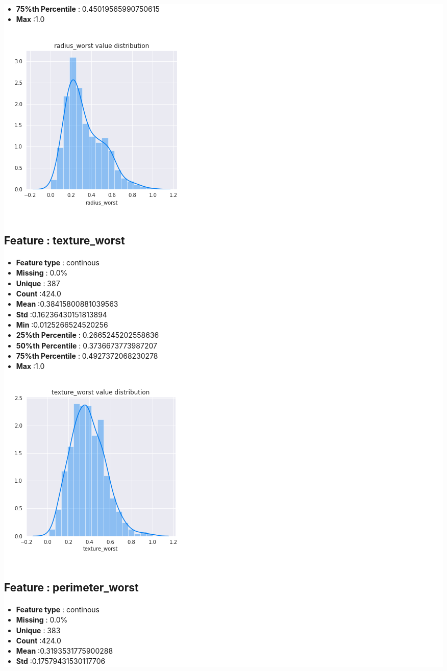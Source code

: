 - **75%th Percentile** : 0.45019565990750615
- **Max** :1.0

![](radius_worst.png)
## Feature : texture_worst
- **Feature type** : continous
- **Missing** : 0.0%
- **Unique** : 387
- **Count** :424.0
- **Mean** :0.38415800881039563
- **Std** :0.16236430151813894
- **Min** :0.0125266524520256
- **25%th Percentile** : 0.2665245202558636
- **50%th Percentile** : 0.3736673773987207
- **75%th Percentile** : 0.4927372068230278
- **Max** :1.0

![](texture_worst.png)
## Feature : perimeter_worst
- **Feature type** : continous
- **Missing** : 0.0%
- **Unique** : 383
- **Count** :424.0
- **Mean** :0.3193531775900288
- **Std** :0.17579431530117706